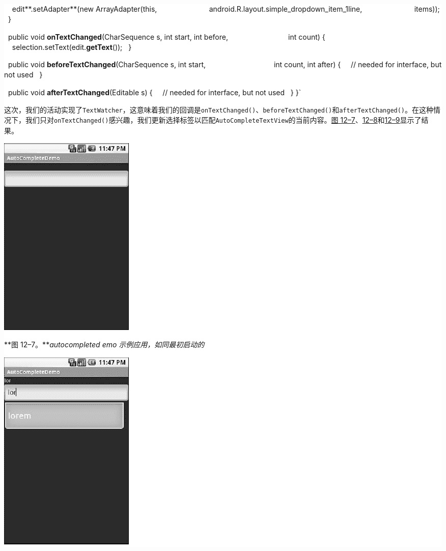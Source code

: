     edit**.setAdapter**(new ArrayAdapter<String>(this,
                         android.R.layout.simple_dropdown_item_1line,
                         items));
  }

  public void **onTextChanged**(CharSequence s, int start, int before,
                             int count) {
    selection.setText(edit.**getText**());
  }

  public void **beforeTextChanged**(CharSequence s, int start,
                                 int count, int after) {
    // needed for interface, but not used
  }

  public void **afterTextChanged**(Editable s) {
    // needed for interface, but not used
  }
}`

这次，我们的活动实现了`TextWatcher`，这意味着我们的回调是`onTextChanged()`、`beforeTextChanged()`和`afterTextChanged()`。在这种情况下，我们只对`onTextChanged()`感兴趣，我们更新选择标签以匹配`AutoCompleteTextView`的当前内容。[图 12–7](#fig_12_7)、[12–8](#fig_12_8)和[12–9](#fig_12_9)显示了结果。

![images](img/1207.jpg)

**图 12–7。***autocompleted emo 示例应用，如同最初启动的*

![images](img/1208.jpg)